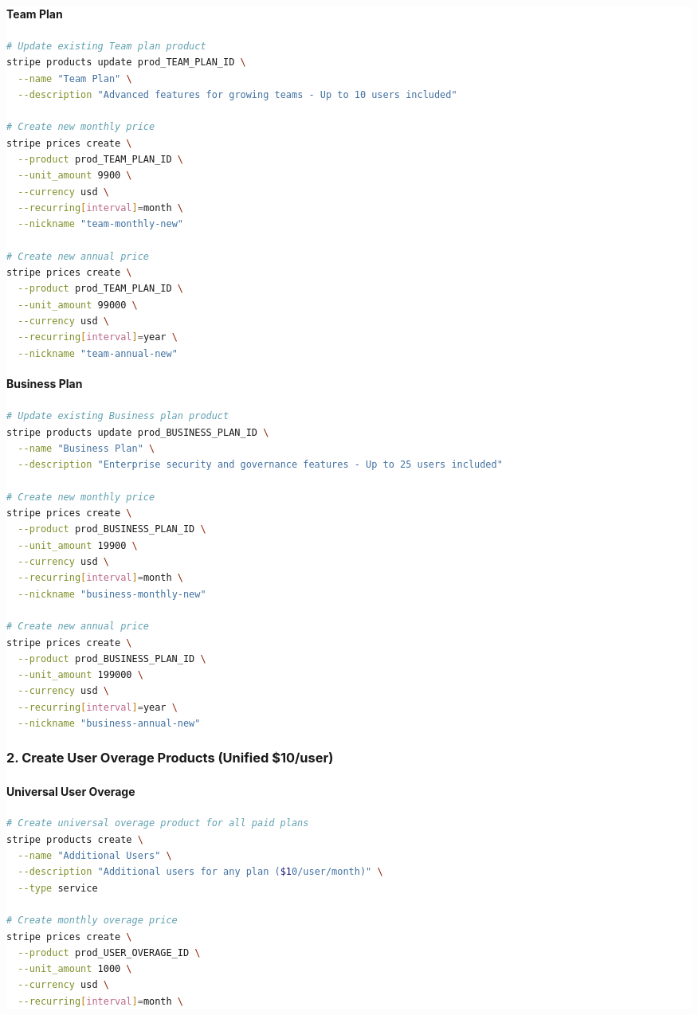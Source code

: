 #### Team Plan
```bash
# Update existing Team plan product
stripe products update prod_TEAM_PLAN_ID \
  --name "Team Plan" \
  --description "Advanced features for growing teams - Up to 10 users included"

# Create new monthly price
stripe prices create \
  --product prod_TEAM_PLAN_ID \
  --unit_amount 9900 \
  --currency usd \
  --recurring[interval]=month \
  --nickname "team-monthly-new"

# Create new annual price
stripe prices create \
  --product prod_TEAM_PLAN_ID \
  --unit_amount 99000 \
  --currency usd \
  --recurring[interval]=year \
  --nickname "team-annual-new"
```

#### Business Plan
```bash
# Update existing Business plan product
stripe products update prod_BUSINESS_PLAN_ID \
  --name "Business Plan" \
  --description "Enterprise security and governance features - Up to 25 users included"

# Create new monthly price
stripe prices create \
  --product prod_BUSINESS_PLAN_ID \
  --unit_amount 19900 \
  --currency usd \
  --recurring[interval]=month \
  --nickname "business-monthly-new"

# Create new annual price
stripe prices create \
  --product prod_BUSINESS_PLAN_ID \
  --unit_amount 199000 \
  --currency usd \
  --recurring[interval]=year \
  --nickname "business-annual-new"
```

### 2. Create User Overage Products (Unified $10/user)

#### Universal User Overage
```bash
# Create universal overage product for all paid plans
stripe products create \
  --name "Additional Users" \
  --description "Additional users for any plan ($10/user/month)" \
  --type service

# Create monthly overage price
stripe prices create \
  --product prod_USER_OVERAGE_ID \
  --unit_amount 1000 \
  --currency usd \
  --recurring[interval]=month \
```